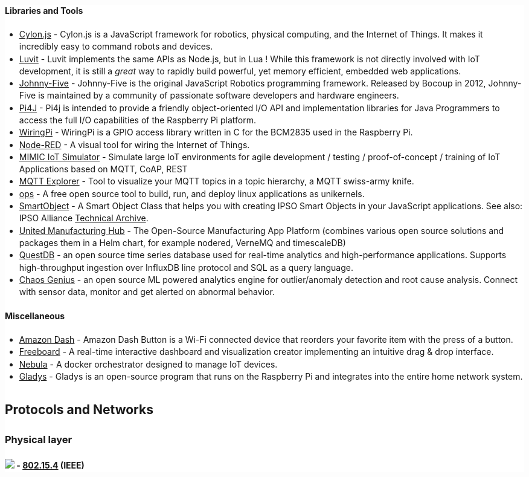 #### Libraries and Tools

 - [Cylon.js](http://cylonjs.com/) - Cylon.js is a JavaScript framework for robotics, physical computing, and the Internet of Things. It makes it incredibly easy to command robots and devices.
 - [Luvit](https://luvit.io/) - Luvit implements the same APIs as Node.js, but in Lua ! While this framework is not directly involved with IoT development, it is still a *great* way to rapidly build powerful, yet memory efficient, embedded web applications.
 - [Johnny-Five](http://johnny-five.io/) - Johnny-Five is the original JavaScript Robotics programming framework. Released by Bocoup in 2012, Johnny-Five is maintained by a community of passionate software developers and hardware engineers.
 - [Pi4J](http://pi4j.com/) - Pi4j is intended to provide a friendly object-oriented I/O API and implementation libraries for Java Programmers to access the full I/O capabilities of the Raspberry Pi platform.
 - [WiringPi](http://wiringpi.com/) - WiringPi is a GPIO access library written in C for the BCM2835 used in the Raspberry Pi.
 - [Node-RED](http://nodered.org/) - A visual tool for wiring the Internet of Things.
 - [MIMIC IoT Simulator](https://www.gambitcomm.com/site/iot_simulator.php) - Simulate large IoT environments for agile development / testing / proof-of-concept / training of IoT Applications based on MQTT, CoAP, REST
 - [MQTT Explorer](https://thomasnordquist.github.io/MQTT-Explorer/) - Tool to visualize your MQTT topics in a topic hierarchy, a MQTT swiss-army knife.
 - [ops](https://ops.city/) - A free open source tool to build, run, and deploy linux applications as unikernels.
 - [SmartObject](https://github.com/PeterEB/smartobject) - A Smart Object Class that helps you with creating IPSO Smart Objects in your JavaScript applications. See also: IPSO Alliance [Technical Archive](http://www.ipso-alliance.org/ipso-community/resources/technical-archive/).
 - [United Manufacturing Hub](https://github.com/united-manufacturing-hub/united-manufacturing-hub) - The Open-Source Manufacturing App Platform (combines various open source solutions and packages them in a Helm chart, for example nodered, VerneMQ and timescaleDB)
 - [QuestDB](https://github.com/questdb/questdb) - an open source time series database used for real-time analytics and high-performance applications. Supports high-throughput ingestion over InfluxDB line protocol and SQL as a query language.
 - [Chaos Genius](https://github.com/chaos-genius/chaos_genius) - an open source ML powered analytics engine for outlier/anomaly detection and root cause analysis. Connect with sensor data, monitor and get alerted on abnormal behavior.  


#### Miscellaneous

 - [Amazon Dash](https://fresh.amazon.com/dash/) - Amazon Dash Button is a Wi-Fi connected device that reorders your favorite item with the press of a button.
 - [Freeboard](http://freeboard.io/) - A real-time interactive dashboard and visualization creator implementing an intuitive drag & drop interface.
 - [Nebula](http://nebula.readthedocs.io) -  A docker orchestrator designed to manage IoT devices.
 - [Gladys](https://gladysassistant.com) - Gladys is an open-source program that runs on the Raspberry Pi and integrates into the entire home network system.
## Protocols and Networks

### Physical layer

#### <img width="50" src="http://www.ieee802.org/15/pub/ieee802-15%20logo.jpg" /> - [802.15.4](https://en.wikipedia.org/wiki/IEEE_802.15.4) (IEEE)
